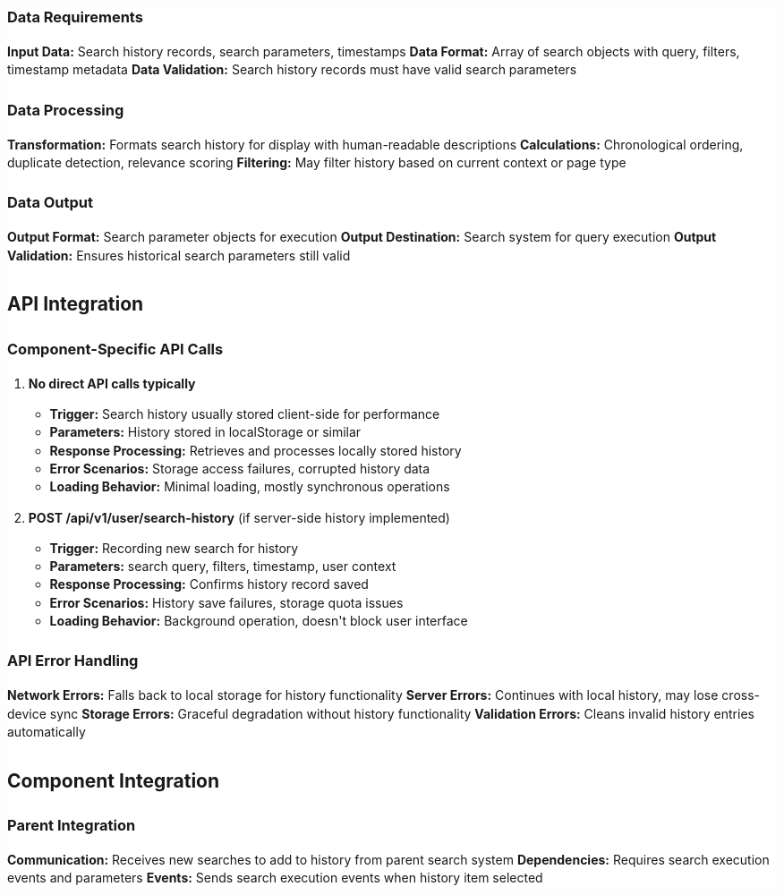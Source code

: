 ### Data Requirements

**Input Data:** Search history records, search parameters, timestamps
**Data Format:** Array of search objects with query, filters, timestamp metadata
**Data Validation:** Search history records must have valid search parameters

### Data Processing

**Transformation:** Formats search history for display with human-readable descriptions
**Calculations:** Chronological ordering, duplicate detection, relevance scoring
**Filtering:** May filter history based on current context or page type

### Data Output

**Output Format:** Search parameter objects for execution
**Output Destination:** Search system for query execution
**Output Validation:** Ensures historical search parameters still valid

## API Integration

### Component-Specific API Calls

1. **No direct API calls typically**
   - **Trigger:** Search history usually stored client-side for performance
   - **Parameters:** History stored in localStorage or similar
   - **Response Processing:** Retrieves and processes locally stored history
   - **Error Scenarios:** Storage access failures, corrupted history data
   - **Loading Behavior:** Minimal loading, mostly synchronous operations

2. **POST /api/v1/user/search-history** (if server-side history implemented)
   - **Trigger:** Recording new search for history
   - **Parameters:** search query, filters, timestamp, user context
   - **Response Processing:** Confirms history record saved
   - **Error Scenarios:** History save failures, storage quota issues
   - **Loading Behavior:** Background operation, doesn't block user interface

### API Error Handling

**Network Errors:** Falls back to local storage for history functionality
**Server Errors:** Continues with local history, may lose cross-device sync
**Storage Errors:** Graceful degradation without history functionality
**Validation Errors:** Cleans invalid history entries automatically

## Component Integration

### Parent Integration

**Communication:** Receives new searches to add to history from parent search system
**Dependencies:** Requires search execution events and parameters
**Events:** Sends search execution events when history item selected
